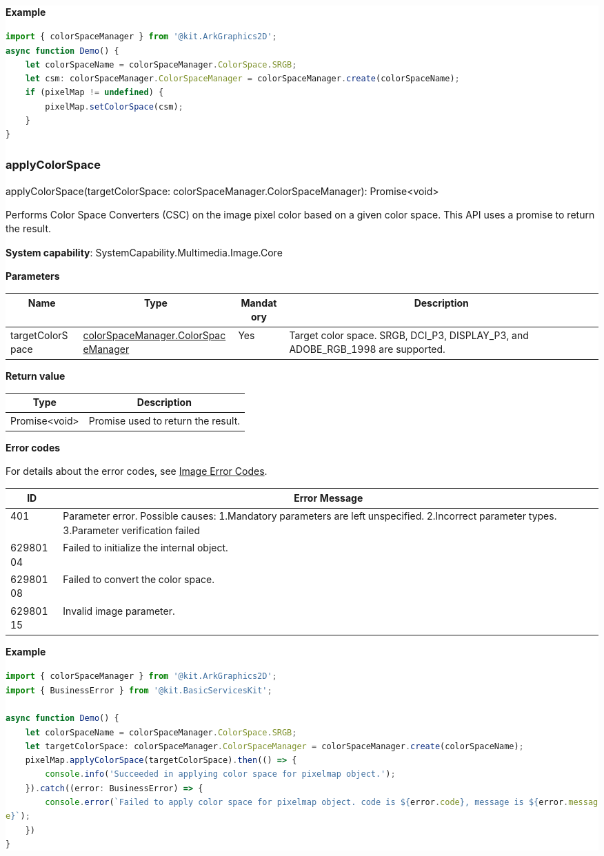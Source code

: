 **Example**

```ts
import { colorSpaceManager } from '@kit.ArkGraphics2D';
async function Demo() {
    let colorSpaceName = colorSpaceManager.ColorSpace.SRGB;
    let csm: colorSpaceManager.ColorSpaceManager = colorSpaceManager.create(colorSpaceName);
    if (pixelMap != undefined) {
        pixelMap.setColorSpace(csm);
    }
}
```

### applyColorSpace

applyColorSpace(targetColorSpace: colorSpaceManager.ColorSpaceManager): Promise\<void>

Performs Color Space Converters (CSC) on the image pixel color based on a given color space. This API uses a promise to return the result.

**System capability**: SystemCapability.Multimedia.Image.Core

**Parameters**

| Name| Type              | Mandatory| Description       |
| ------ | ------------------ | ---- | ----------- |
| targetColorSpace | [colorSpaceManager.ColorSpaceManager](../apis-arkgraphics2d/js-apis-colorSpaceManager.md#colorspacemanager) | Yes  | Target color space. SRGB, DCI_P3, DISPLAY_P3, and ADOBE_RGB_1998 are supported.|

**Return value**

| Type          | Description                       |
| -------------- | --------------------------- |
| Promise\<void> | Promise used to return the result.|

**Error codes**

For details about the error codes, see [Image Error Codes](errorcode-image.md).

| ID| Error Message|
| ------- | ------------------------------------------|
| 401     | Parameter error. Possible causes: 1.Mandatory parameters are left unspecified. 2.Incorrect parameter types. 3.Parameter verification failed |
| 62980104| Failed to initialize the internal object. |
| 62980108| Failed to convert the color space.       |
| 62980115| Invalid image parameter.            |

**Example**

```ts
import { colorSpaceManager } from '@kit.ArkGraphics2D';
import { BusinessError } from '@kit.BasicServicesKit';

async function Demo() {
    let colorSpaceName = colorSpaceManager.ColorSpace.SRGB;
    let targetColorSpace: colorSpaceManager.ColorSpaceManager = colorSpaceManager.create(colorSpaceName);
    pixelMap.applyColorSpace(targetColorSpace).then(() => {
        console.info('Succeeded in applying color space for pixelmap object.');
    }).catch((error: BusinessError) => {
        console.error(`Failed to apply color space for pixelmap object. code is ${error.code}, message is ${error.message}`); 
    })
}
```
